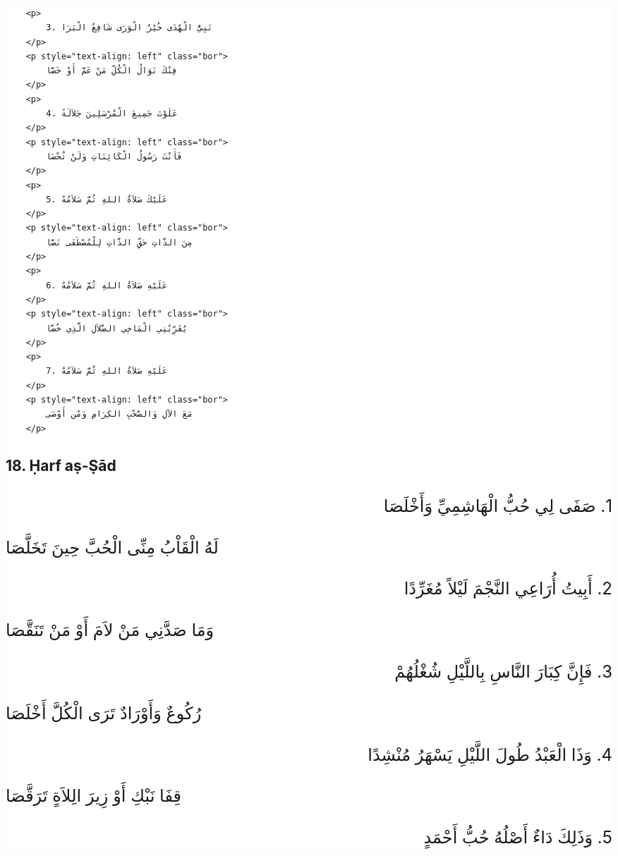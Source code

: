         <p>
            3. نَبِيُّ الْهُدَى خُيْرُ الْوَرَى شَافِعُ الْبَرَا
        </p>
        <p style="text-align: left" class="bor">
            فِنْكَ نَوَالُ الْكُلِّ مَنْ عَمَّ أَوْ خَصَّا
        </p>
        <p>
            4. عَلَوْتَ جَمِيعَ الْمُرْسَلِينَ جَلاَلَةً 
        </p>
        <p style="text-align: left" class="bor">
            فَأَنْتَ رَسُولُ الْكَائِنَاتِ وَلَنْ تُحْصَا
        </p>
        <p>
            5. عَلَيْكَ صَلاَةُ اللهِ ثُمَّ سَلاَمُهُ 
        </p>
        <p style="text-align: left" class="bor">
            مِنَ الذَّاتِ حَقِّ الذَّاتِ لِلْمُصْطَفَى نَصَّا
        </p>
        <p>
            6. عَلَيْهِ صَلاَةُ اللهِ ثُمَّ سَلاَمُهُ 
        </p>
        <p style="text-align: left" class="bor">
            يُقَرِّبُنِي الْمَاحِي الضَّلاَلِ الَّذِي خُضَّا
        </p>
        <p>
            7. عَلَيْهِ صَلاَةُ اللهِ ثُمَّ سَلاَمُهُ 
        </p>
        <p style="text-align: left" class="bor">
            مَعَ الآلِ وَالصَّحْبِ الكِرَامِ وَمْن أَوْصَى
        </p>
</div>

## 18. Ḥarf aṣ-Ṣād

<div style="direction: rtl; font-size: x-large" class="text-justify">
        <p>
            1. صَفَى لِي حُبُّ الْهَاشِمِيِّ وَأَخْلَصَا 
        </p>
        <p style="text-align: left" class="bor">
            لَهُ الْقَاْبُ مِنِّى الْحُبَّ حِينَ تَخَلَّصَا
        </p>
        <p>
            2. أَبِيتُ أُرَاعِي النَّجْمَ لَيْلاً مُغَرِّدًا 
        </p>
        <p style="text-align: left" class="bor">
            وَمَا صَدَّنِي مَنْ لاَمَ أَوْ مَنْ تَنَقَّصَا
        </p>
        <p>
            3. فَإِنَّ كِبَارَ النَّاسِ بِاللَّيْلِ شُغْلُهُمْ
        </p>
        <p style="text-align: left" class="bor">
            رُكُوعٌ وَأَوْرَادٌ تَرَى الْكُلَّ أَخْلَصَا
        </p>
        <p>
            4. وَذَا الْعَبْدُ طُولَ اللَّيْلِ يَسْهَرُ مُنْشِدًا 
        </p>
        <p style="text-align: left" class="bor">
            قِفَا نَبْكِ أَوْ زِيرَ الِلاَةٍ تَرَقَّصَا
        </p>
        <p>
            5. وَذَلِكَ دَاءٌ أَصْلُهُ حُبُّ أَحْمَدٍ 
        </p>
        <p style="text-align: left" class="bor">